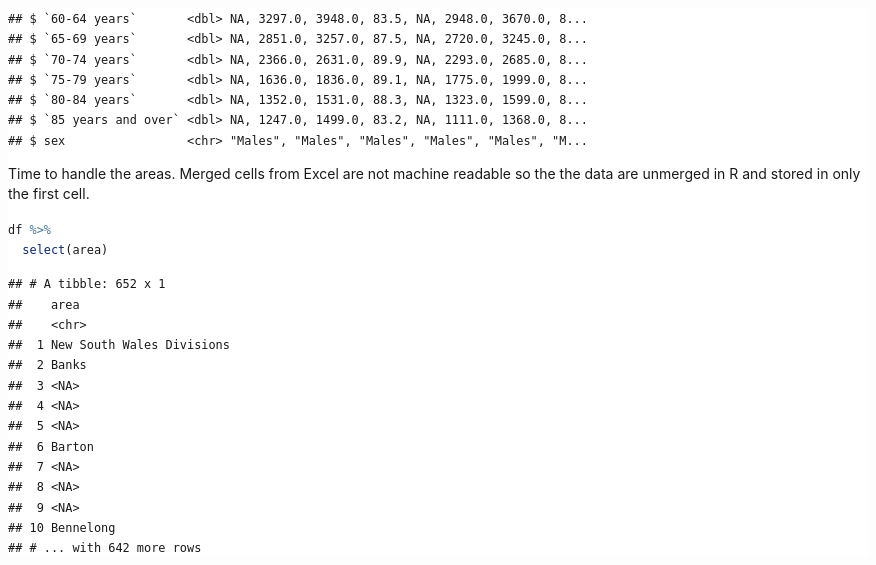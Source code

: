     ## $ `60-64 years`       <dbl> NA, 3297.0, 3948.0, 83.5, NA, 2948.0, 3670.0, 8...
    ## $ `65-69 years`       <dbl> NA, 2851.0, 3257.0, 87.5, NA, 2720.0, 3245.0, 8...
    ## $ `70-74 years`       <dbl> NA, 2366.0, 2631.0, 89.9, NA, 2293.0, 2685.0, 8...
    ## $ `75-79 years`       <dbl> NA, 1636.0, 1836.0, 89.1, NA, 1775.0, 1999.0, 8...
    ## $ `80-84 years`       <dbl> NA, 1352.0, 1531.0, 88.3, NA, 1323.0, 1599.0, 8...
    ## $ `85 years and over` <dbl> NA, 1247.0, 1499.0, 83.2, NA, 1111.0, 1368.0, 8...
    ## $ sex                 <chr> "Males", "Males", "Males", "Males", "Males", "M...

Time to handle the areas. Merged cells from Excel are not machine
readable so the the data are unmerged in R and stored in only the first
cell.

``` r
df %>%
  select(area)
```

    ## # A tibble: 652 x 1
    ##    area
    ##    <chr>
    ##  1 New South Wales Divisions
    ##  2 Banks
    ##  3 <NA>
    ##  4 <NA>
    ##  5 <NA>
    ##  6 Barton
    ##  7 <NA>
    ##  8 <NA>
    ##  9 <NA>
    ## 10 Bennelong
    ## # ... with 642 more rows

